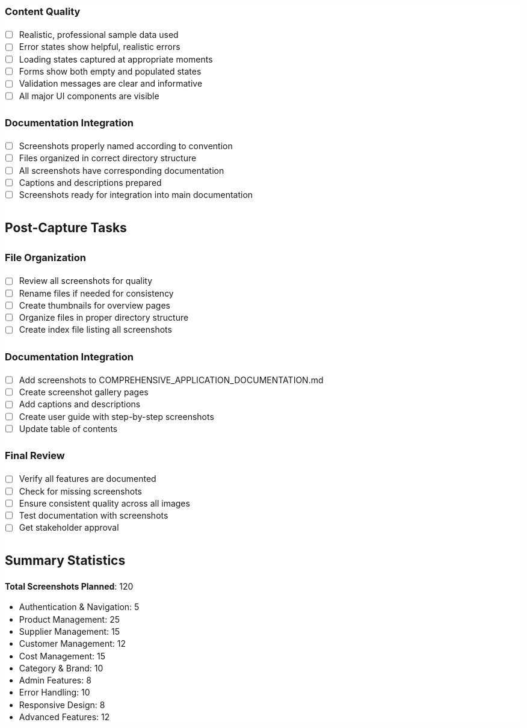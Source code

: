 ### Content Quality
- [ ] Realistic, professional sample data used
- [ ] Error states show helpful, realistic errors
- [ ] Loading states captured at appropriate moments
- [ ] Forms show both empty and populated states
- [ ] Validation messages are clear and informative
- [ ] All major UI components are visible

### Documentation Integration
- [ ] Screenshots properly named according to convention
- [ ] Files organized in correct directory structure
- [ ] All screenshots have corresponding documentation
- [ ] Captions and descriptions prepared
- [ ] Screenshots ready for integration into main documentation

## Post-Capture Tasks

### File Organization
- [ ] Review all screenshots for quality
- [ ] Rename files if needed for consistency
- [ ] Create thumbnails for overview pages
- [ ] Organize files in proper directory structure
- [ ] Create index file listing all screenshots

### Documentation Integration
- [ ] Add screenshots to COMPREHENSIVE_APPLICATION_DOCUMENTATION.md
- [ ] Create screenshot gallery pages
- [ ] Add captions and descriptions
- [ ] Create user guide with step-by-step screenshots
- [ ] Update table of contents

### Final Review
- [ ] Verify all features are documented
- [ ] Check for missing screenshots
- [ ] Ensure consistent quality across all images
- [ ] Test documentation with screenshots
- [ ] Get stakeholder approval

## Summary Statistics

**Total Screenshots Planned**: 120
- Authentication & Navigation: 5
- Product Management: 25  
- Supplier Management: 15
- Customer Management: 12
- Cost Management: 15
- Category & Brand: 10
- Admin Features: 8
- Error Handling: 10
- Responsive Design: 8
- Advanced Features: 12
